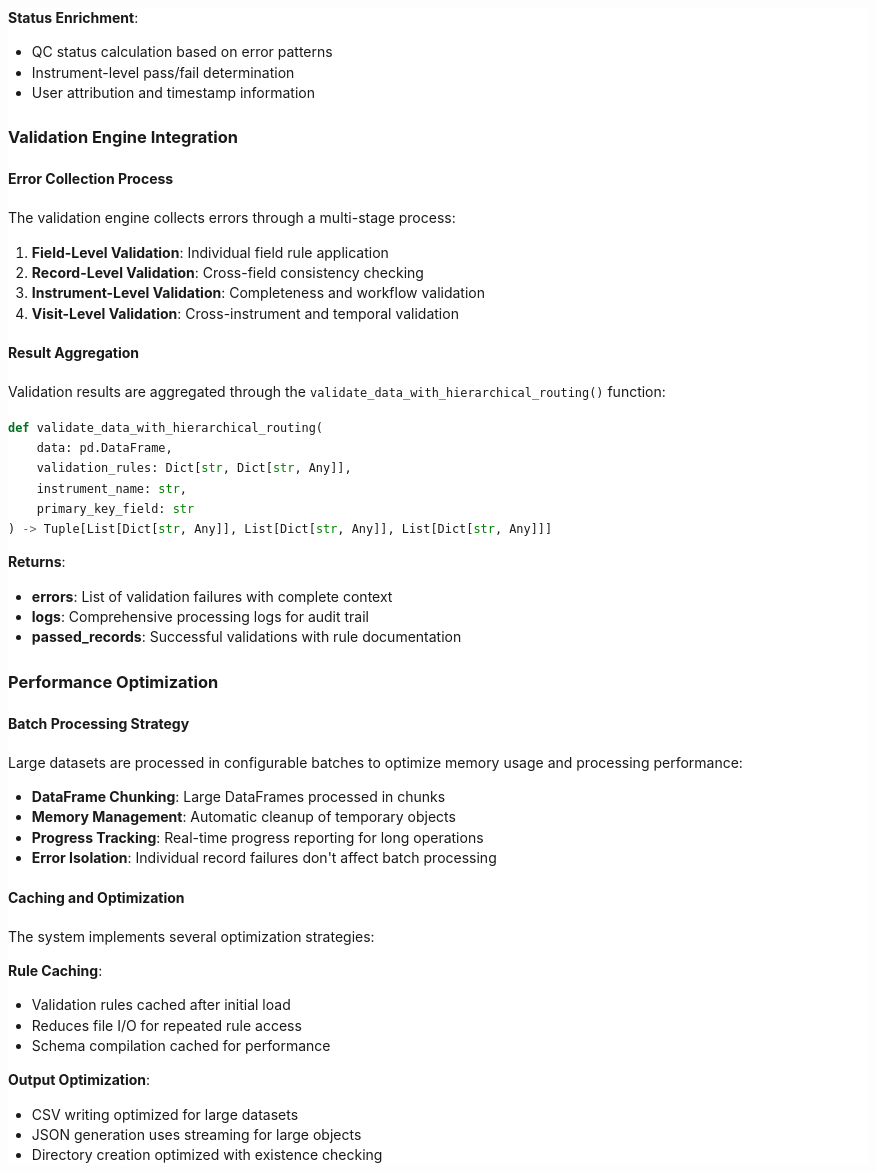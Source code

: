 **Status Enrichment**:
- QC status calculation based on error patterns
- Instrument-level pass/fail determination
- User attribution and timestamp information

### Validation Engine Integration

#### Error Collection Process
The validation engine collects errors through a multi-stage process:

1. **Field-Level Validation**: Individual field rule application
2. **Record-Level Validation**: Cross-field consistency checking
3. **Instrument-Level Validation**: Completeness and workflow validation
4. **Visit-Level Validation**: Cross-instrument and temporal validation

#### Result Aggregation
Validation results are aggregated through the `validate_data_with_hierarchical_routing()` function:

```python
def validate_data_with_hierarchical_routing(
    data: pd.DataFrame,
    validation_rules: Dict[str, Dict[str, Any]],
    instrument_name: str,
    primary_key_field: str
) -> Tuple[List[Dict[str, Any]], List[Dict[str, Any]], List[Dict[str, Any]]]
```

**Returns**:
- **errors**: List of validation failures with complete context
- **logs**: Comprehensive processing logs for audit trail
- **passed_records**: Successful validations with rule documentation

### Performance Optimization

#### Batch Processing Strategy
Large datasets are processed in configurable batches to optimize memory usage and processing performance:

- **DataFrame Chunking**: Large DataFrames processed in chunks
- **Memory Management**: Automatic cleanup of temporary objects
- **Progress Tracking**: Real-time progress reporting for long operations
- **Error Isolation**: Individual record failures don't affect batch processing

#### Caching and Optimization
The system implements several optimization strategies:

**Rule Caching**:
- Validation rules cached after initial load
- Reduces file I/O for repeated rule access
- Schema compilation cached for performance

**Output Optimization**:
- CSV writing optimized for large datasets
- JSON generation uses streaming for large objects
- Directory creation optimized with existence checking
